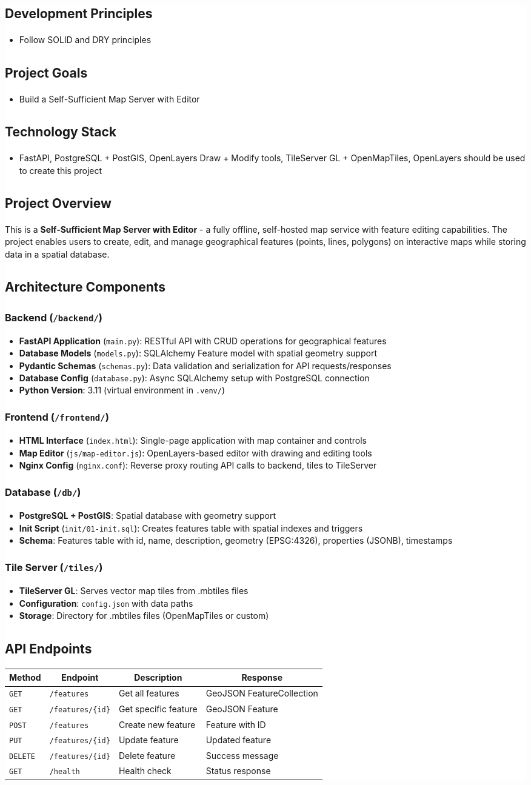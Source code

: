## Development Principles

- Follow SOLID and DRY principles

## Project Goals

- Build a Self-Sufficient Map Server with Editor

## Technology Stack

- FastAPI, PostgreSQL + PostGIS, OpenLayers Draw + Modify tools, TileServer GL + OpenMapTiles, OpenLayers should be used to create this project

## Project Overview

This is a **Self-Sufficient Map Server with Editor** - a fully offline, self-hosted map service with feature editing capabilities. The project enables users to create, edit, and manage geographical features (points, lines, polygons) on interactive maps while storing data in a spatial database.

## Architecture Components

### Backend (`/backend/`)
- **FastAPI Application** (`main.py`): RESTful API with CRUD operations for geographical features
- **Database Models** (`models.py`): SQLAlchemy Feature model with spatial geometry support  
- **Pydantic Schemas** (`schemas.py`): Data validation and serialization for API requests/responses
- **Database Config** (`database.py`): Async SQLAlchemy setup with PostgreSQL connection
- **Python Version**: 3.11 (virtual environment in `.venv/`)

### Frontend (`/frontend/`)
- **HTML Interface** (`index.html`): Single-page application with map container and controls
- **Map Editor** (`js/map-editor.js`): OpenLayers-based editor with drawing and editing tools
- **Nginx Config** (`nginx.conf`): Reverse proxy routing API calls to backend, tiles to TileServer

### Database (`/db/`)
- **PostgreSQL + PostGIS**: Spatial database with geometry support
- **Init Script** (`init/01-init.sql`): Creates features table with spatial indexes and triggers
- **Schema**: Features table with id, name, description, geometry (EPSG:4326), properties (JSONB), timestamps

### Tile Server (`/tiles/`)
- **TileServer GL**: Serves vector map tiles from .mbtiles files
- **Configuration**: `config.json` with data paths
- **Storage**: Directory for .mbtiles files (OpenMapTiles or custom)

## API Endpoints

| Method | Endpoint | Description | Response |
|--------|----------|-------------|----------|
| `GET` | `/features` | Get all features | GeoJSON FeatureCollection |
| `GET` | `/features/{id}` | Get specific feature | GeoJSON Feature |
| `POST` | `/features` | Create new feature | Feature with ID |
| `PUT` | `/features/{id}` | Update feature | Updated feature |
| `DELETE` | `/features/{id}` | Delete feature | Success message |
| `GET` | `/health` | Health check | Status response |
